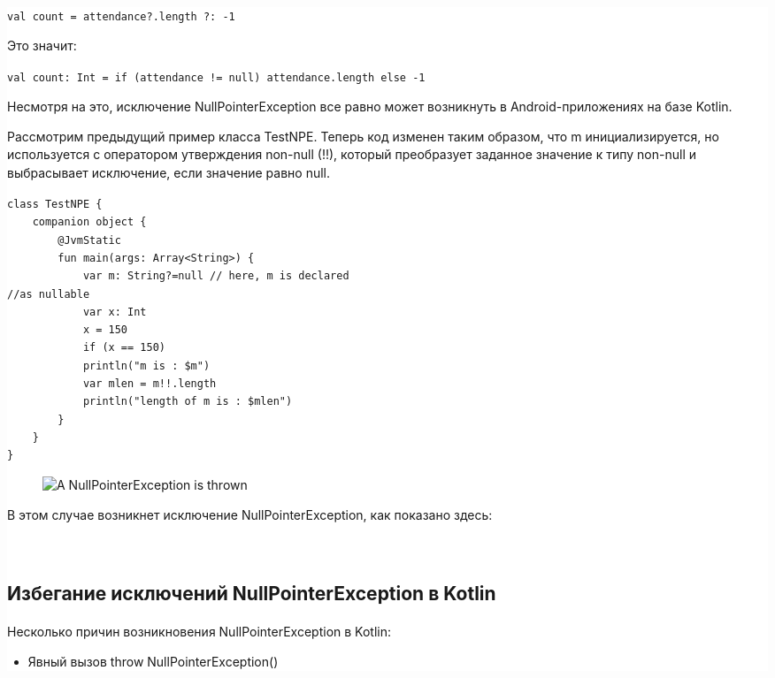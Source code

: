 
<pre class="wp-block-code"><code lang="kotlin" class="language-kotlin">val count = attendance?.length ?: -1
</code></pre>


Это значит:


<pre class="wp-block-code"><code lang="kotlin" class="language-kotlin">val count: Int = if (attendance != null) attendance.length else -1
</code></pre>


Несмотря на это, исключение NullPointerException все равно может возникнуть в Android-приложениях на базе Kotlin.

Рассмотрим предыдущий пример класса TestNPE. Теперь код изменен таким образом, что m инициализируется, но используется с оператором утверждения non-null (!!), который преобразует заданное значение к типу non-null и выбрасывает исключение, если значение равно null.


<pre class="wp-block-code"><code lang="kotlin" class="language-kotlin">class TestNPE {
    companion object {
        @JvmStatic
        fun main(args: Array&lt;String&gt;) {
            var m: String?=null // here, m is declared
//as nullable
            var x: Int
            x = 150
            if (x == 150)
            println("m is : $m")
            var mlen = m!!.length
            println("length of m is : $mlen")
        }
    }
}
</code></pre>



<figure class="wp-block-image aligncenter"><img src="https://blog.logrocket.com/wp-content/uploads/2023/04/nullpointerexception-thrown.png?is-pending-load=1" alt="A NullPointerException is thrown" class="wp-image-167769"/></figure>


В этом случае возникнет исключение NullPointerException, как показано здесь:


<figure class="wp-block-image size-large"><img src="https://blog.logrocket.com/wp-content/uploads/2023/04/nullpointerexception-thrown.png" alt=""/></figure>


<h2 class="wp-block-heading" id="избегание-исключений-null-pointer-exception-в-kotlin">Избегание исключений NullPointerException в Kotlin</h2>

Несколько причин возникновения NullPointerException в Kotlin:


<ul>
<li>Явный вызов throw NullPointerException()</li>


